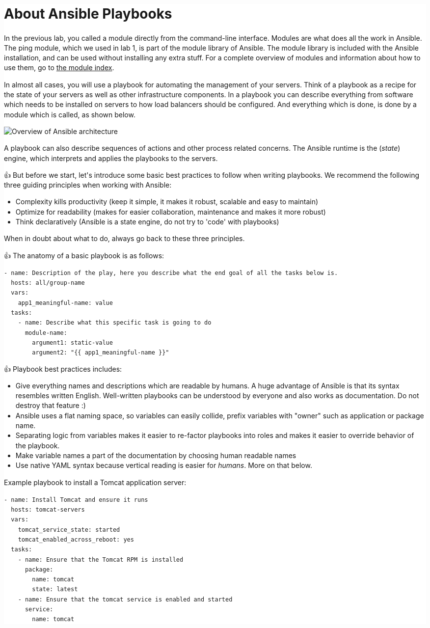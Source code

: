 # About Ansible Playbooks

In the previous lab, you called a module directly from the command-line interface. Modules are what does all the work in Ansible. The ping module, which we used in lab 1, is part of the module library of Ansible. The module library is included with the Ansible installation, and can be used without installing any extra stuff. For a complete overview of modules and information about how to use them, go to [the module index](http://docs.ansible.com/ansible/latest/modules_by_category.html).

In almost all cases, you will use a playbook for automating the management of your servers. Think of a playbook as a recipe for the state of your servers as well as other infrastructure components. In a playbook you can describe everything from software which needs to be installed on servers to how load balancers should be configured. And everything which is done, is done by a module which is called, as shown below.

![Overview of Ansible architecture](../../content/images/playbook-overview.png)

A playbook can also describe sequences of actions and other process related concerns. The Ansible runtime is the (_state_) engine, which interprets and applies the playbooks to the servers.

 :thumbsup: But before we start, let's introduce some basic best practices to follow when writing playbooks. We recommend the following three guiding principles when working with Ansible:

* Complexity kills productivity (keep it simple, it makes it robust, scalable and easy to maintain)
* Optimize for readability (makes for easier collaboration, maintenance and makes it more robust)
* Think declaratively (Ansible is a state engine, do not try to 'code' with playbooks)

When in doubt about what to do, always go back to these three principles.

:thumbsup: The anatomy of a basic playbook is as follows:
```
- name: Description of the play, here you describe what the end goal of all the tasks below is.
  hosts: all/group-name
  vars:
    app1_meaningful-name: value 
  tasks:
    - name: Describe what this specific task is going to do
      module-name:
        argument1: static-value
        argument2: "{{ app1_meaningful-name }}"
```
:thumbsup: Playbook best practices includes:
* Give everything names and descriptions which are readable by humans. A huge advantage of Ansible is that its syntax resembles written English. Well-written playbooks can be understood by everyone and also works as documentation. Do not destroy that feature :)
* Ansible uses a flat naming space, so variables can easily collide, prefix variables with "owner" such as application or package name.
* Separating logic from variables makes it easier to re-factor playbooks into roles and makes it easier to override behavior of the playbook.
* Make variable names a part of the documentation by choosing human readable names
* Use native YAML syntax because vertical reading is easier for _humans_. More on that below.

Example playbook to install a Tomcat application server:
```
- name: Install Tomcat and ensure it runs
  hosts: tomcat-servers
  vars:
    tomcat_service_state: started
    tomcat_enabled_across_reboot: yes
  tasks:
    - name: Ensure that the Tomcat RPM is installed
      package:
        name: tomcat
        state: latest
    - name: Ensure that the tomcat service is enabled and started
      service:
        name: tomcat
```
